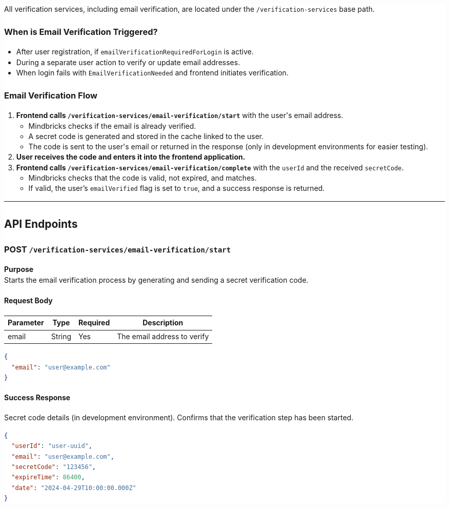   All verification services, including email verification, are located under the `/verification-services` base path.
  
  ### When is Email Verification Triggered?
  
  - After user registration, if `emailVerificationRequiredForLogin` is active.
  - During a separate user action to verify or update email addresses.
  - When login fails with `EmailVerificationNeeded` and frontend initiates verification.
  
  ### Email Verification Flow
  
  1. **Frontend calls `/verification-services/email-verification/start`** with the user's email address.
     - Mindbricks checks if the email is already verified.
     - A secret code is generated and stored in the cache linked to the user.
     - The code is sent to the user's email or returned in the response (only in development environments for easier testing).
  2. **User receives the code and enters it into the frontend application.**
  3. **Frontend calls `/verification-services/email-verification/complete`** with the `userId` and the received `secretCode`.
     - Mindbricks checks that the code is valid, not expired, and matches.
     - If valid, the user’s `emailVerified` flag is set to `true`, and a success response is returned.
  
  ---
  
  ## API Endpoints
  
  ### POST `/verification-services/email-verification/start`
  
  **Purpose**  
  Starts the email verification process by generating and sending a secret verification code.
  
  #### Request Body
  
  | Parameter | Type   | Required | Description                 |
  |-----------|--------|----------|-----------------------------|
  | email     | String | Yes      | The email address to verify |
  
  ```json
  {
    "email": "user@example.com"
  }
  ```
  
  #### Success Response
  
  Secret code details (in development environment). Confirms that the verification step has been started.
  
  ```json
  {
    "userId": "user-uuid",
    "email": "user@example.com",
    "secretCode": "123456",
    "expireTime": 86400,
    "date": "2024-04-29T10:00:00.000Z"
  }
  ```
  